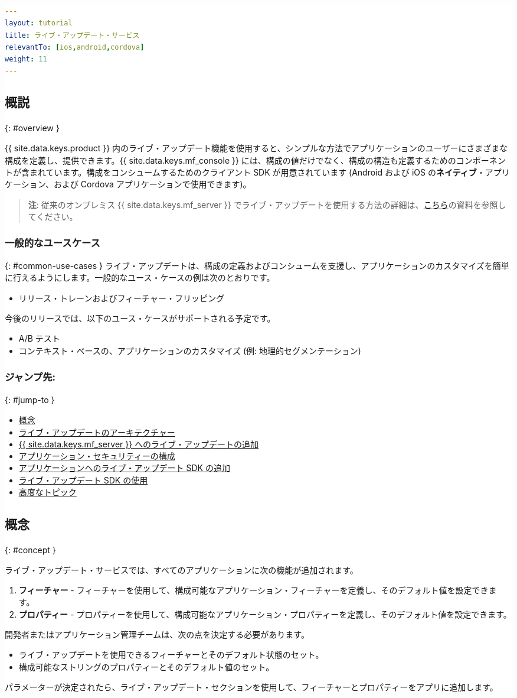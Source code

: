 ```yaml
---
layout: tutorial
title: ライブ・アップデート・サービス
relevantTo: [ios,android,cordova]
weight: 11
---
```


## 概説
{: #overview }

{{ site.data.keys.product }} 内のライブ・アップデート機能を使用すると、シンプルな方法でアプリケーションのユーザーにさまざまな構成を定義し、提供できます。{{ site.data.keys.mf_console }} には、構成の値だけでなく、構成の構造も定義するためのコンポーネントが含まれています。構成をコンシュームするためのクライアント SDK が用意されています (Android および iOS の**ネイティブ**・アプリケーション、および Cordova アプリケーションで使用できます)。

>**注**: 従来のオンプレミス {{ site.data.keys.mf_server }} でライブ・アップデートを使用する方法の詳細は、[こちら](live-update/)の資料を参照してください。


### 一般的なユースケース
{: #common-use-cases }
ライブ・アップデートは、構成の定義およびコンシュームを支援し、アプリケーションのカスタマイズを簡単に行えるようにします。一般的なユース・ケースの例は次のとおりです。

* リリース・トレーンおよびフィーチャー・フリッピング

今後のリリースでは、以下のユース・ケースがサポートされる予定です。

* A/B テスト
* コンテキスト・ベースの、アプリケーションのカスタマイズ (例: 地理的セグメンテーション)

### ジャンプ先:
{: #jump-to }
* [概念](#concept)
* [ライブ・アップデートのアーキテクチャー](#live-update-architecture)
* [{{ site.data.keys.mf_server }} へのライブ・アップデートの追加](#adding-live-update-to-mobilefirst-server)
* [アプリケーション・セキュリティーの構成](#configuring-application-security)
* [アプリケーションへのライブ・アップデート SDK の追加](#adding-live-update-sdk-to-applications)
* [ライブ・アップデート SDK の使用](#using-the-live-update-sdk)
* [高度なトピック](#advanced-topics)

## 概念
{: #concept }

ライブ・アップデート・サービスでは、すべてのアプリケーションに次の機能が追加されます。

1. **フィーチャー** - フィーチャーを使用して、構成可能なアプリケーション・フィーチャーを定義し、そのデフォルト値を設定できます。
2. **プロパティー** - プロパティーを使用して、構成可能なアプリケーション・プロパティーを定義し、そのデフォルト値を設定できます。

開発者またはアプリケーション管理チームは、次の点を決定する必要があります。
* ライブ・アップデートを使用できるフィーチャーとそのデフォルト状態のセット。
* 構成可能なストリングのプロパティーとそのデフォルト値のセット。

パラメーターが決定されたら、ライブ・アップデート・セクションを使用して、フィーチャーとプロパティーをアプリに追加します。
